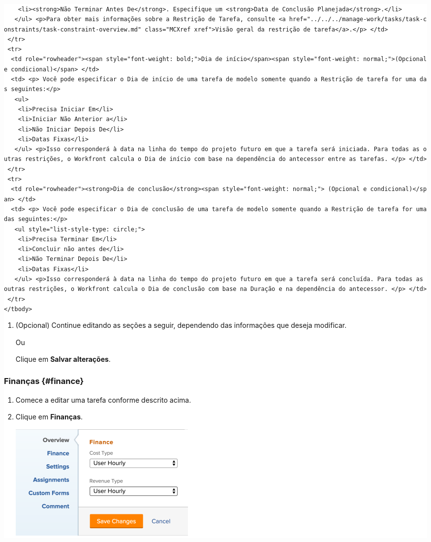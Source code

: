         <li><strong>Não Terminar Antes De</strong>. Especifique um <strong>Data de Conclusão Planejada</strong>.</li> 
       </ul> <p>Para obter mais informações sobre a Restrição de Tarefa, consulte <a href="../../../manage-work/tasks/task-constraints/task-constraint-overview.md" class="MCXref xref">Visão geral da restrição de tarefa</a>.</p> </td> 
     </tr> 
     <tr> 
      <td role="rowheader"><span style="font-weight: bold;">Dia de início</span><span style="font-weight: normal;">(Opcional e condicional)</span> </td> 
      <td> <p> Você pode especificar o Dia de início de uma tarefa de modelo somente quando a Restrição de tarefa for uma das seguintes:</p> 
       <ul> 
        <li>Precisa Iniciar Em</li> 
        <li>Iniciar Não Anterior a</li> 
        <li>Não Iniciar Depois De</li> 
        <li>Datas Fixas</li> 
       </ul> <p>Isso corresponderá à data na linha do tempo do projeto futuro em que a tarefa será iniciada. Para todas as outras restrições, o Workfront calcula o Dia de início com base na dependência do antecessor entre as tarefas. </p> </td> 
     </tr> 
     <tr> 
      <td role="rowheader"><strong>Dia de conclusão</strong><span style="font-weight: normal;"> (Opcional e condicional)</span> </td> 
      <td> <p> Você pode especificar o Dia de conclusão de uma tarefa de modelo somente quando a Restrição de tarefa for uma das seguintes:</p> 
       <ul style="list-style-type: circle;"> 
        <li>Precisa Terminar Em</li> 
        <li>Concluir não antes de</li> 
        <li>Não Terminar Depois De</li> 
        <li>Datas Fixas</li> 
       </ul> <p>Isso corresponderá à data na linha do tempo do projeto futuro em que a tarefa será concluída. Para todas as outras restrições, o Workfront calcula o Dia de conclusão com base na Duração e na dependência do antecessor. </p> </td> 
     </tr> 
    </tbody> 
   </table>

1. (Opcional) Continue editando as seções a seguir, dependendo das informações que deseja modificar.

   Ou

   Clique em **Salvar alterações**.

### Finanças {#finance}

1. Comece a editar uma tarefa conforme descrito acima.
1. Clique em **Finanças**.

   ![edit_task_finance.png](assets/edit-task-finance-350x216.png)
